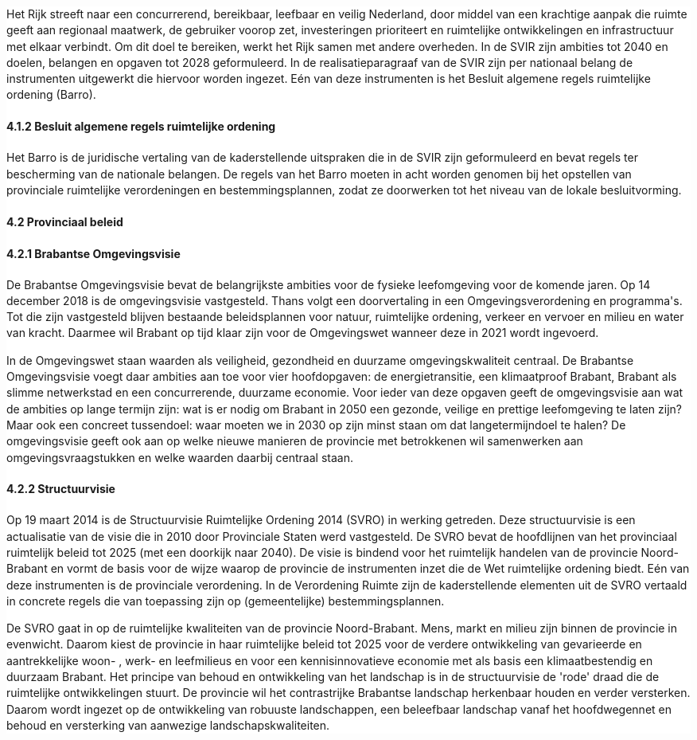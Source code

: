 Het Rijk streeft naar een concurrerend, bereikbaar, leefbaar en veilig Nederland, door middel van een krachtige aanpak die ruimte geeft aan regionaal maatwerk, de gebruiker voorop zet, investeringen prioriteert en ruimtelijke ontwikkelingen en infrastructuur met elkaar verbindt. Om dit doel te bereiken, werkt het Rijk samen met andere overheden. In de SVIR zijn ambities tot 2040 en doelen, belangen en opgaven tot 2028 geformuleerd. In de realisatieparagraaf van de SVIR zijn per nationaal belang de instrumenten uitgewerkt die hiervoor worden ingezet. Eén van deze instrumenten is het Besluit algemene regels ruimtelijke ordening (Barro).

#### **4.1.2 Besluit algemene regels ruimtelijke ordening**

Het Barro is de juridische vertaling van de kaderstellende uitspraken die in de SVIR zijn geformuleerd en bevat regels ter bescherming van de nationale belangen. De regels van het Barro moeten in acht worden genomen bij het opstellen van provinciale ruimtelijke verordeningen en bestemmingsplannen, zodat ze doorwerken tot het niveau van de lokale besluitvorming.

#### **4.2 Provinciaal beleid**

#### **4.2.1 Brabantse Omgevingsvisie**

De Brabantse Omgevingsvisie bevat de belangrijkste ambities voor de fysieke leefomgeving voor de komende jaren. Op 14 december 2018 is de omgevingsvisie vastgesteld. Thans volgt een doorvertaling in een Omgevingsverordening en programma's. Tot die zijn vastgesteld blijven bestaande beleidsplannen voor natuur, ruimtelijke ordening, verkeer en vervoer en milieu en water van kracht. Daarmee wil Brabant op tijd klaar zijn voor de Omgevingswet wanneer deze in 2021 wordt ingevoerd.

In de Omgevingswet staan waarden als veiligheid, gezondheid en duurzame omgevingskwaliteit centraal. De Brabantse Omgevingsvisie voegt daar ambities aan toe voor vier hoofdopgaven: de energietransitie, een klimaatproof Brabant, Brabant als slimme netwerkstad en een concurrerende, duurzame economie. Voor ieder van deze opgaven geeft de omgevingsvisie aan wat de ambities op lange termijn zijn: wat is er nodig om Brabant in 2050 een gezonde, veilige en prettige leefomgeving te laten zijn? Maar ook een concreet tussendoel: waar moeten we in 2030 op zijn minst staan om dat langetermijndoel te halen? De omgevingsvisie geeft ook aan op welke nieuwe manieren de provincie met betrokkenen wil samenwerken aan omgevingsvraagstukken en welke waarden daarbij centraal staan.

#### **4.2.2 Structuurvisie**

Op 19 maart 2014 is de Structuurvisie Ruimtelijke Ordening 2014 (SVRO) in werking getreden. Deze structuurvisie is een actualisatie van de visie die in 2010 door Provinciale Staten werd vastgesteld. De SVRO bevat de hoofdlijnen van het provinciaal ruimtelijk beleid tot 2025 (met een doorkijk naar 2040). De visie is bindend voor het ruimtelijk handelen van de provincie Noord-Brabant en vormt de basis voor de wijze waarop de provincie de instrumenten inzet die de Wet ruimtelijke ordening biedt. Eén van deze instrumenten is de provinciale verordening. In de Verordening Ruimte zijn de kaderstellende elementen uit de SVRO vertaald in concrete regels die van toepassing zijn op (gemeentelijke) bestemmingsplannen.

De SVRO gaat in op de ruimtelijke kwaliteiten van de provincie Noord-Brabant. Mens, markt en milieu zijn binnen de provincie in evenwicht. Daarom kiest de provincie in haar ruimtelijke beleid tot 2025 voor de verdere ontwikkeling van gevarieerde en aantrekkelijke woon- , werk- en leefmilieus en voor een kennisinnovatieve economie met als basis een klimaatbestendig en duurzaam Brabant. Het principe van behoud en ontwikkeling van het landschap is in de structuurvisie de 'rode' draad die de ruimtelijke ontwikkelingen stuurt. De provincie wil het contrastrijke Brabantse landschap herkenbaar houden en verder versterken. Daarom wordt ingezet op de ontwikkeling van robuuste landschappen, een beleefbaar landschap vanaf het hoofdwegennet en behoud en versterking van aanwezige landschapskwaliteiten.
